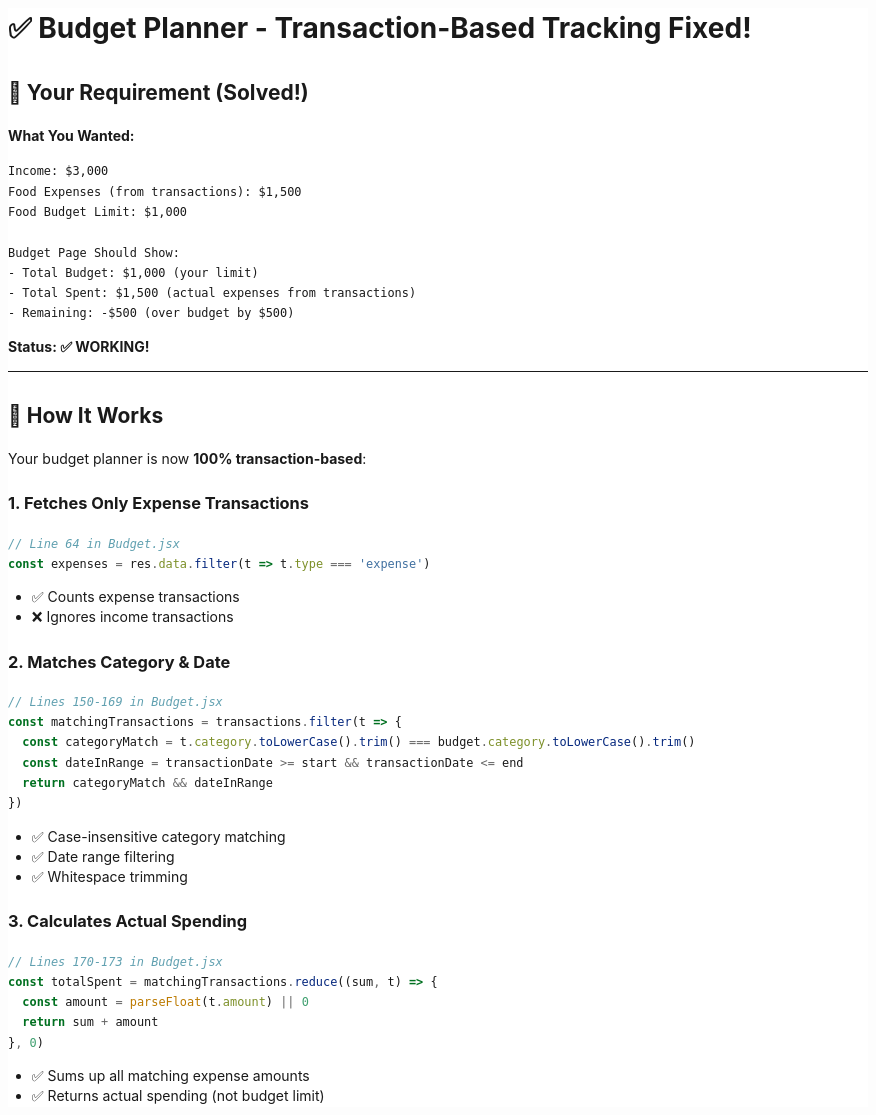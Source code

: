 # ✅ Budget Planner - Transaction-Based Tracking Fixed!

## 🎯 Your Requirement (Solved!)

**What You Wanted:**
```
Income: $3,000
Food Expenses (from transactions): $1,500
Food Budget Limit: $1,000

Budget Page Should Show:
- Total Budget: $1,000 (your limit)
- Total Spent: $1,500 (actual expenses from transactions)
- Remaining: -$500 (over budget by $500)
```

**Status: ✅ WORKING!**

---

## 🔧 How It Works

Your budget planner is now **100% transaction-based**:

### 1. **Fetches Only Expense Transactions**
```javascript
// Line 64 in Budget.jsx
const expenses = res.data.filter(t => t.type === 'expense')
```
- ✅ Counts expense transactions
- ❌ Ignores income transactions

### 2. **Matches Category & Date**
```javascript
// Lines 150-169 in Budget.jsx
const matchingTransactions = transactions.filter(t => {
  const categoryMatch = t.category.toLowerCase().trim() === budget.category.toLowerCase().trim()
  const dateInRange = transactionDate >= start && transactionDate <= end
  return categoryMatch && dateInRange
})
```
- ✅ Case-insensitive category matching
- ✅ Date range filtering
- ✅ Whitespace trimming

### 3. **Calculates Actual Spending**
```javascript
// Lines 170-173 in Budget.jsx
const totalSpent = matchingTransactions.reduce((sum, t) => {
  const amount = parseFloat(t.amount) || 0
  return sum + amount
}, 0)
```
- ✅ Sums up all matching expense amounts
- ✅ Returns actual spending (not budget limit)
